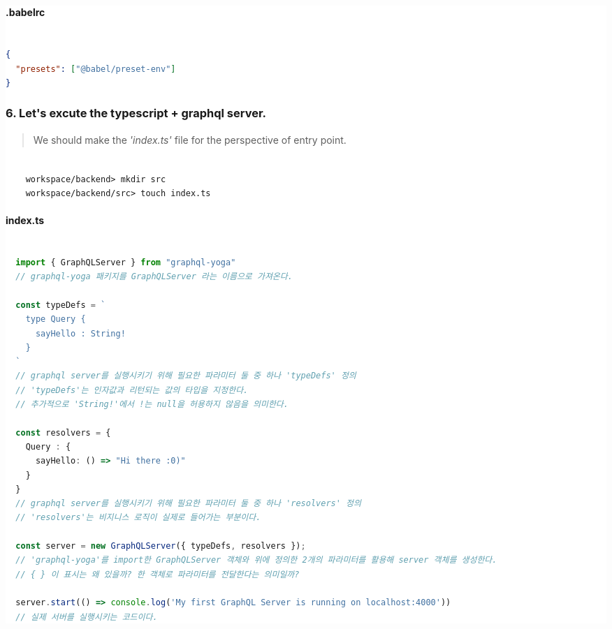 ```json
```

#### .babelrc

```json

{
  "presets": ["@babel/preset-env"]
}

```

### 6. Let's excute the typescript + graphql server.

> We should make the _'index.ts'_ file for the perspective of entry point.

```

    workspace/backend> mkdir src
    workspace/backend/src> touch index.ts

```

#### index.ts

```ts

  import { GraphQLServer } from "graphql-yoga"
  // graphql-yoga 패키지를 GraphQLServer 라는 이름으로 가져온다.

  const typeDefs = `
    type Query {
      sayHello : String!
    }
  `
  // graphql server를 실행시키기 위해 필요한 파라미터 둘 중 하나 'typeDefs' 정의
  // 'typeDefs'는 인자값과 리턴되는 값의 타입을 지정한다. 
  // 추가적으로 'String!'에서 !는 null을 허용하지 않음을 의미한다. 

  const resolvers = {
    Query : {
      sayHello: () => "Hi there :0)"
    }
  }
  // graphql server를 실행시키기 위해 필요한 파라미터 둘 중 하나 'resolvers' 정의
  // 'resolvers'는 비지니스 로직이 실제로 들어가는 부분이다.

  const server = new GraphQLServer({ typeDefs, resolvers });
  // 'graphql-yoga'를 import한 GraphQLServer 객체와 위에 정의한 2개의 파라미터를 활용해 server 객체를 생성한다.
  // { } 이 표시는 왜 있을까? 한 객체로 파라미터를 전달한다는 의미일까?

  server.start(() => console.log('My first GraphQL Server is running on localhost:4000'))
  // 실제 서버를 실행시키는 코드이다.

```
